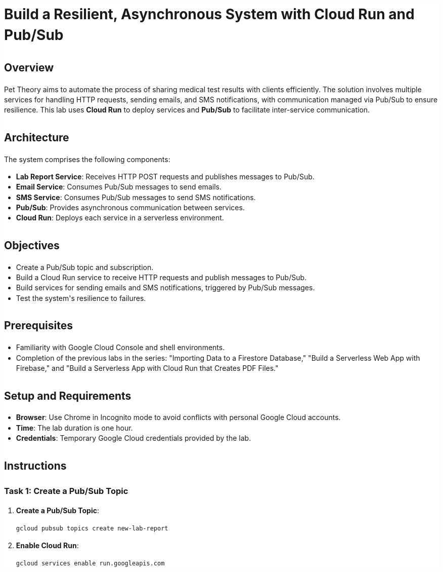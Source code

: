 # Build a Resilient, Asynchronous System with Cloud Run and Pub/Sub

## Overview
Pet Theory aims to automate the process of sharing medical test results with clients efficiently. The solution involves multiple services for handling HTTP requests, sending emails, and SMS notifications, with communication managed via Pub/Sub to ensure resilience. This lab uses **Cloud Run** to deploy services and **Pub/Sub** to facilitate inter-service communication.

## Architecture
The system comprises the following components:
- **Lab Report Service**: Receives HTTP POST requests and publishes messages to Pub/Sub.
- **Email Service**: Consumes Pub/Sub messages to send emails.
- **SMS Service**: Consumes Pub/Sub messages to send SMS notifications.
- **Pub/Sub**: Provides asynchronous communication between services.
- **Cloud Run**: Deploys each service in a serverless environment.

## Objectives
- Create a Pub/Sub topic and subscription.
- Build a Cloud Run service to receive HTTP requests and publish messages to Pub/Sub.
- Build services for sending emails and SMS notifications, triggered by Pub/Sub messages.
- Test the system's resilience to failures.

## Prerequisites
- Familiarity with Google Cloud Console and shell environments.
- Completion of the previous labs in the series: "Importing Data to a Firestore Database," "Build a Serverless Web App with Firebase," and "Build a Serverless App with Cloud Run that Creates PDF Files."

## Setup and Requirements
- **Browser**: Use Chrome in Incognito mode to avoid conflicts with personal Google Cloud accounts.
- **Time**: The lab duration is one hour.
- **Credentials**: Temporary Google Cloud credentials provided by the lab.

## Instructions

### Task 1: Create a Pub/Sub Topic
1. **Create a Pub/Sub Topic**:
   ```bash
   gcloud pubsub topics create new-lab-report
   ```

2. **Enable Cloud Run**:
   ```bash
   gcloud services enable run.googleapis.com
   ```
